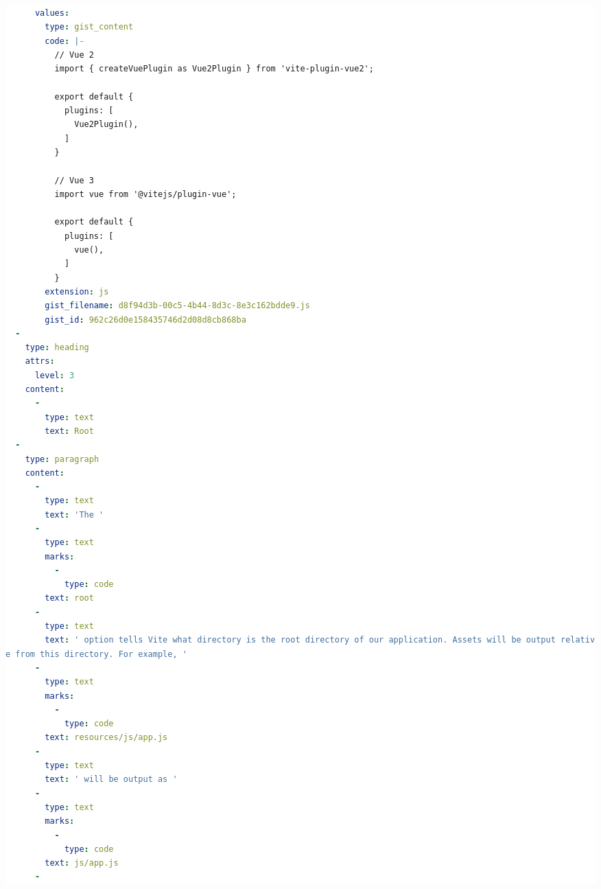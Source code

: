 ```yaml
      values:
        type: gist_content
        code: |-
          // Vue 2
          import { createVuePlugin as Vue2Plugin } from 'vite-plugin-vue2';

          export default {
            plugins: [
              Vue2Plugin(),
            ]
          }

          // Vue 3
          import vue from '@vitejs/plugin-vue';

          export default {
            plugins: [
              vue(),
            ]
          }
        extension: js
        gist_filename: d8f94d3b-00c5-4b44-8d3c-8e3c162bdde9.js
        gist_id: 962c26d0e158435746d2d08d8cb868ba
  -
    type: heading
    attrs:
      level: 3
    content:
      -
        type: text
        text: Root
  -
    type: paragraph
    content:
      -
        type: text
        text: 'The '
      -
        type: text
        marks:
          -
            type: code
        text: root
      -
        type: text
        text: ' option tells Vite what directory is the root directory of our application. Assets will be output relative from this directory. For example, '
      -
        type: text
        marks:
          -
            type: code
        text: resources/js/app.js
      -
        type: text
        text: ' will be output as '
      -
        type: text
        marks:
          -
            type: code
        text: js/app.js
      -
```